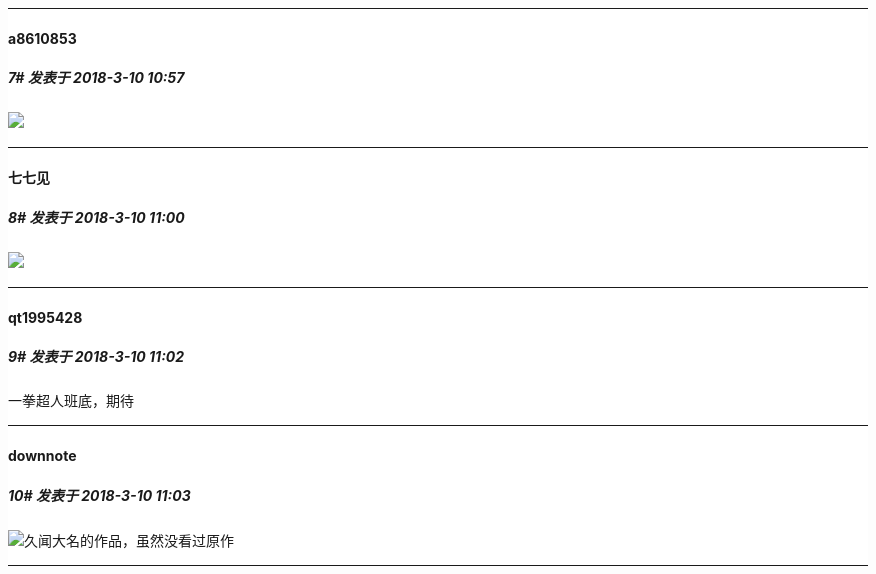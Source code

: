 





-----

####  a8610853  
##### 7#       发表于 2018-3-10 10:57



<img src="https://static.saraba1st.com/image/smiley/face2017/111.png" referrerpolicy="no-referrer">







-----

####  七七见  
##### 8#       发表于 2018-3-10 11:00



<img src="https://static.saraba1st.com/image/smiley/carton2017/018.gif" referrerpolicy="no-referrer">







-----

####  qt1995428  
##### 9#       发表于 2018-3-10 11:02




一拳超人班底，期待







-----

####  downnote  
##### 10#       发表于 2018-3-10 11:03



<img src="https://static.saraba1st.com/image/smiley/face2017/003.png" referrerpolicy="no-referrer">久闻大名的作品，虽然没看过原作







-----
